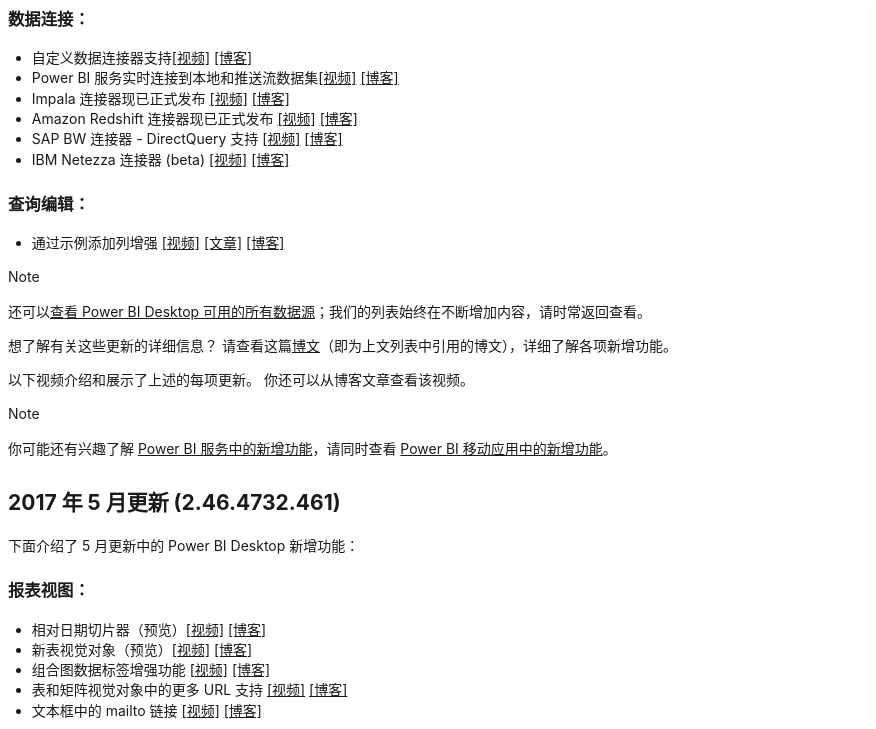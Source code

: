 

### <a name="data-connectivity"></a>数据连接：

-   自定义数据连接器支持[[视频]](https://youtu.be/YlNVE5dgcSI?t=25m53s) [[博客]](https://powerbi.microsoft.com/blog/power-bi-desktop-june-feature-summary/#customConnectors)
-   Power BI 服务实时连接到本地和推送流数据集[[视频]](https://youtu.be/YlNVE5dgcSI?t=26m42s) [[博客]](https://powerbi.microsoft.com/blog/power-bi-desktop-june-feature-summary/#liveConnect)
-   Impala 连接器现已正式发布 [[视频]](https://youtu.be/YlNVE5dgcSI?t=27m20s) [[博客]](https://powerbi.microsoft.com/blog/power-bi-desktop-june-feature-summary/#impala)
-   Amazon Redshift 连接器现已正式发布 [[视频]](https://youtu.be/YlNVE5dgcSI?t=27m20s) [[博客]](https://powerbi.microsoft.com/blog/power-bi-desktop-june-feature-summary/#redshift)
-   SAP BW 连接器 - DirectQuery 支持 [[视频]](https://youtu.be/YlNVE5dgcSI?t=27m45s) [[博客]](https://powerbi.microsoft.com/blog/power-bi-desktop-june-feature-summary/#sapBW)
-   IBM Netezza 连接器 (beta) [[视频]](https://youtu.be/YlNVE5dgcSI?t=28m15s) [[博客]](https://powerbi.microsoft.com/blog/power-bi-desktop-june-feature-summary/#netezza)


### <a name="query-editing"></a>查询编辑：

-   通过示例添加列增强 [[视频]](https://youtu.be/YlNVE5dgcSI?t=28m38s) [[文章]](desktop-add-column-from-example.md) [[博客]](https://powerbi.microsoft.com/blog/power-bi-desktop-june-feature-summary/#addColumn)



> [!NOTE]
> 还可以[查看 Power BI Desktop 可用的所有数据源](desktop-data-sources.md)；我们的列表始终在不断增加内容，请时常返回查看。

想了解有关这些更新的详细信息？ 请查看这篇[博文](https://powerbi.microsoft.com/blog/power-bi-desktop-june-feature-summary)（即为上文列表中引用的博文），详细了解各项新增功能。

以下视频介绍和展示了上述的每项更新。 你还可以从博客文章查看该视频。

<iframe width="560" height="315" src="https://www.youtube.com/embed/YlNVE5dgcSI" frameborder="0" allowfullscreen></iframe>

> [!NOTE]
> 你可能还有兴趣了解 [Power BI 服务中的新增功能](service-whats-new.md)，请同时查看 [Power BI 移动应用中的新增功能](consumer/mobile/mobile-whats-new-in-the-mobile-apps.md)。





## <a name="may-2017-update-2464732461"></a>2017 年 5 月更新 (2.46.4732.461)

下面介绍了 5 月更新中的 Power BI Desktop 新增功能：

### <a name="report-view"></a>报表视图：

-   相对日期切片器（预览）[[视频]](https://youtu.be/CKISVNHcHVA?t=8m5s)  [[博客]](https://powerbi.microsoft.com/blog/power-bi-desktop-may-feature-summary/#relativeDateSlicer)
-   新表视觉对象（预览）[[视频]](https://youtu.be/CKISVNHcHVA?t=20s) [[博客]](https://powerbi.microsoft.com/blog/power-bi-desktop-may-feature-summary/#table)
-   组合图数据标签增强功能 [[视频]](https://youtu.be/CKISVNHcHVA?t=5m49s) [[博客]](https://powerbi.microsoft.com/blog/power-bi-desktop-may-feature-summary/#comboChart)
-   表和矩阵视觉对象中的更多 URL 支持  [[视频]](https://youtu.be/CKISVNHcHVA?t=3m8s) [[博客]](https://powerbi.microsoft.com/blog/power-bi-desktop-may-feature-summary/#urlTables)
-   文本框中的 mailto 链接 [[视频]](https://youtu.be/CKISVNHcHVA?t=11m34s) [[博客]](https://powerbi.microsoft.com/blog/power-bi-desktop-may-feature-summary/#mailtoTextbox)

